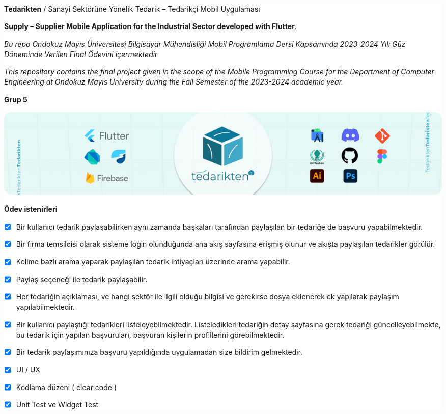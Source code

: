 **Tedarikten** / Sanayi Sektörüne Yönelik Tedarik – Tedarikçi Mobil Uygulaması

**Supply – Supplier Mobile Application for the Industrial Sector developed with [Flutter](https://flutter.dev/)**.

*Bu repo Ondokuz Mayıs Üniversitesi Bilgisayar Mühendisliği Mobil Programlama Dersi Kapsamında 2023-2024 Yılı Güz Döneminde Verilen Final Ödevini içermektedir*

*This repository contains the final project given in the scope of the Mobile Programming Course for the Department of Computer Engineering at Ondokuz Mayıs University during the Fall Semester of the 2023-2024 academic year.*

**Grup 5**

<p align="center">

 <img src="/readmeAssets/banner-1.png" width=100% height=100% />
</p>

**Ödev istenirleri**

- [x] Bir kullanıcı tedarik paylaşabilirken aynı zamanda başkaları tarafından paylaşılan
bir tedariğe de başvuru yapabilmektedir.
- [x] Bir firma temsilcisi olarak sisteme login olunduğunda ana akış sayfasına erişmiş
olunur ve akışta paylaşılan tedarikler görülür.
- [x] Kelime bazlı arama yaparak paylaşılan tedarik ihtiyaçları üzerinde arama yapabilir.
- [x] Paylaş seçeneği ile tedarik paylaşabilir.
- [x] Her tedariğin açıklaması, ve hangi sektör ile ilgili olduğu bilgisi ve gerekirse dosya
eklenerek ek yapılarak paylaşım yapılabilmektedir.
- [x] Bir kullanıcı paylaştığı tedarikleri listeleyebilmektedir. Listeledikleri tedariğin
detay sayfasına gerek tedariği güncelleyebilmekte, bu tedarik için yapılan
başvuruları, başvuran kişilerin profillerini görebilmektedir.
- [x] Bir tedarik paylaşımınıza başvuru yapıldığında uygulamadan size bildirim
gelmektedir.
- [x] UI / UX
- [x] Kodlama düzeni ( clear code )
- [x] Unit Test ve Widget Test


<p align="center">
